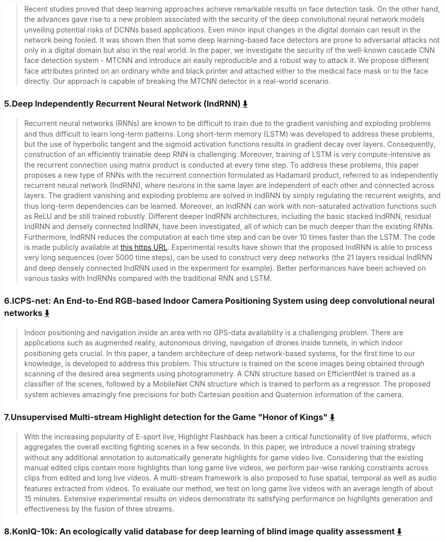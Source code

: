 >  Recent studies proved that deep learning approaches achieve remarkable results on face detection task. On the other hand, the advances gave rise to a new problem associated with the security of the deep convolutional neural network models unveiling potential risks of DCNNs based applications. Even minor input changes in the digital domain can result in the network being fooled. It was shown then that some deep learning-based face detectors are prone to adversarial attacks not only in a digital domain but also in the real world. In the paper, we investigate the security of the well-known cascade CNN face detection system - MTCNN and introduce an easily reproducible and a robust way to attack it. We propose different face attributes printed on an ordinary white and black printer and attached either to the medical face mask or to the face directly. Our approach is capable of breaking the MTCNN detector in a real-world scenario. 
### 5.Deep Independently Recurrent Neural Network (IndRNN)  [ :arrow_down: ](https://arxiv.org/pdf/1910.06251.pdf)
>  Recurrent neural networks (RNNs) are known to be difficult to train due to the gradient vanishing and exploding problems and thus difficult to learn long-term patterns. Long short-term memory (LSTM) was developed to address these problems, but the use of hyperbolic tangent and the sigmoid activation functions results in gradient decay over layers. Consequently, construction of an efficiently trainable deep RNN is challenging. Moreover, training of LSTM is very compute-intensive as the recurrent connection using matrix product is conducted at every time step. To address these problems, this paper proposes a new type of RNNs with the recurrent connection formulated as Hadamard product, referred to as independently recurrent neural network (IndRNN), where neurons in the same layer are independent of each other and connected across layers. The gradient vanishing and exploding problems are solved in IndRNN by simply regulating the recurrent weights, and thus long-term dependencies can be learned. Moreover, an IndRNN can work with non-saturated activation functions such as ReLU and be still trained robustly. Different deeper IndRNN architectures, including the basic stacked IndRNN, residual IndRNN and densely connected IndRNN, have been investigated, all of which can be much deeper than the existing RNNs. Furthermore, IndRNN reduces the computation at each time step and can be over 10 times faster than the LSTM. The code is made publicly available at <a class="link-external link-https" href="https://github.com/Sunnydreamrain/IndRNN_pytorch" rel="external noopener nofollow">this https URL</a>. Experimental results have shown that the proposed IndRNN is able to process very long sequences (over 5000 time steps), can be used to construct very deep networks (the 21 layers residual IndRNN and deep densely connected IndRNN used in the experiment for example). Better performances have been achieved on various tasks with IndRNNs compared with the traditional RNN and LSTM. 
### 6.ICPS-net: An End-to-End RGB-based Indoor Camera Positioning System using deep convolutional neural networks  [ :arrow_down: ](https://arxiv.org/pdf/1910.06219.pdf)
>  Indoor positioning and navigation inside an area with no GPS-data availability is a challenging problem. There are applications such as augmented reality, autonomous driving, navigation of drones inside tunnels, in which indoor positioning gets crucial. In this paper, a tandem architecture of deep network-based systems, for the first time to our knowledge, is developed to address this problem. This structure is trained on the scene images being obtained through scanning of the desired area segments using photogrammetry. A CNN structure based on EfficientNet is trained as a classifier of the scenes, followed by a MobileNet CNN structure which is trained to perform as a regressor. The proposed system achieves amazingly fine precisions for both Cartesian position and Quaternion information of the camera. 
### 7.Unsupervised Multi-stream Highlight detection for the Game "Honor of Kings"  [ :arrow_down: ](https://arxiv.org/pdf/1910.06189.pdf)
>  With the increasing popularity of E-sport live, Highlight Flashback has been a critical functionality of live platforms, which aggregates the overall exciting fighting scenes in a few seconds. In this paper, we introduce a novel training strategy without any additional annotation to automatically generate highlights for game video live. Considering that the existing manual edited clips contain more highlights than long game live videos, we perform pair-wise ranking constraints across clips from edited and long live videos. A multi-stream framework is also proposed to fuse spatial, temporal as well as audio features extracted from videos. To evaluate our method, we test on long game live videos with an average length of about 15 minutes. Extensive experimental results on videos demonstrate its satisfying performance on highlights generation and effectiveness by the fusion of three streams. 
### 8.KonIQ-10k: An ecologically valid database for deep learning of blind image quality assessment  [ :arrow_down: ](https://arxiv.org/pdf/1910.06180.pdf)